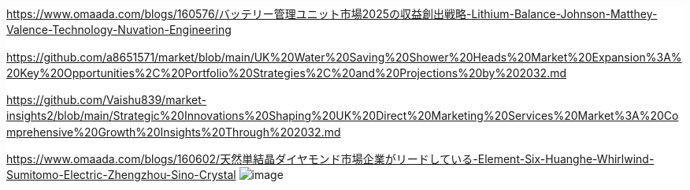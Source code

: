 <a href=https://www.omaada.com/blogs/160576/バッテリー管理ユニット市場2025の収益創出戦略-Lithium-Balance-Johnson-Matthey-Valence-Technology-Nuvation-Engineering>https://www.omaada.com/blogs/160576/バッテリー管理ユニット市場2025の収益創出戦略-Lithium-Balance-Johnson-Matthey-Valence-Technology-Nuvation-Engineering</a>

<a href=https://github.com/a8651571/market/blob/main/UK%20Water%20Saving%20Shower%20Heads%20Market%20Expansion%3A%20Key%20Opportunities%2C%20Portfolio%20Strategies%2C%20and%20Projections%20by%202032.md>https://github.com/a8651571/market/blob/main/UK%20Water%20Saving%20Shower%20Heads%20Market%20Expansion%3A%20Key%20Opportunities%2C%20Portfolio%20Strategies%2C%20and%20Projections%20by%202032.md</a>

<a href=https://github.com/Vaishu839/market-insights2/blob/main/Strategic%20Innovations%20Shaping%20UK%20Direct%20Marketing%20Services%20Market%3A%20Comprehensive%20Growth%20Insights%20Through%202032.md>https://github.com/Vaishu839/market-insights2/blob/main/Strategic%20Innovations%20Shaping%20UK%20Direct%20Marketing%20Services%20Market%3A%20Comprehensive%20Growth%20Insights%20Through%202032.md</a>

<a href=https://www.omaada.com/blogs/160602/天然単結晶ダイヤモンド市場企業がリードしている-Element-Six-Huanghe-Whirlwind-Sumitomo-Electric-Zhengzhou-Sino-Crystal>https://www.omaada.com/blogs/160602/天然単結晶ダイヤモンド市場企業がリードしている-Element-Six-Huanghe-Whirlwind-Sumitomo-Electric-Zhengzhou-Sino-Crystal</a>
![image](https://github.com/user-attachments/assets/c455383e-67bf-481d-94c6-3fcaefd425ea)
